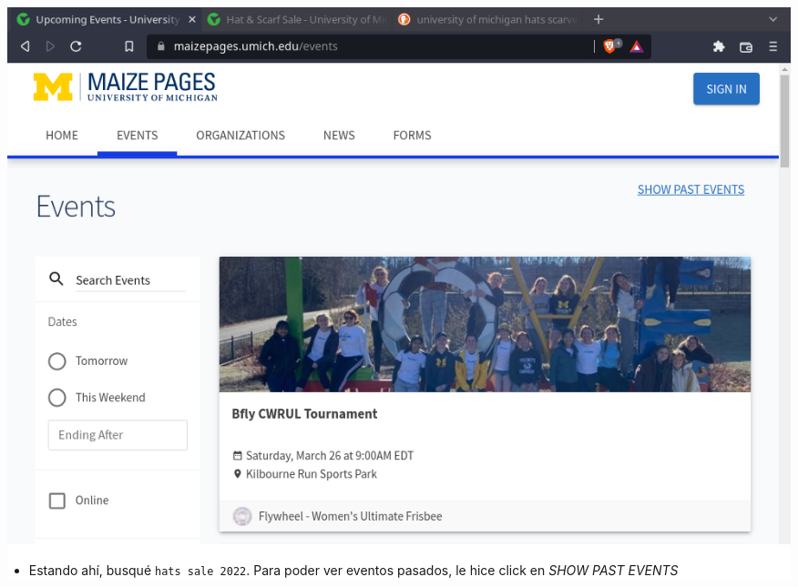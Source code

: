 ![](/assets/u-of-m-student-orgs-events.png)

- Estando ahí, busqué `hats sale 2022`. Para poder ver eventos pasados, le hice click en _SHOW PAST EVENTS_